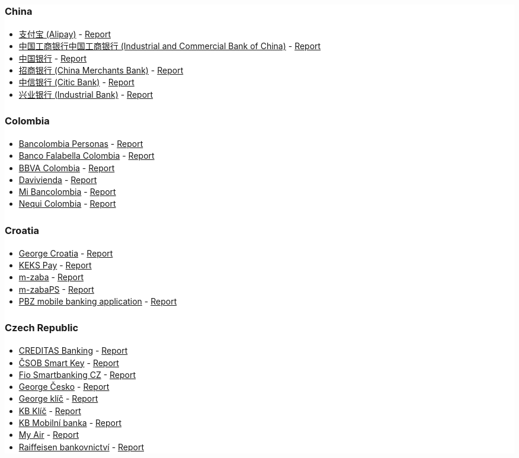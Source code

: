 ### China

- [支付宝 (Alipay)](https://play.google.com/store/apps/details?id=com.eg.android.AlipayGphone) - [Report](https://github.com/PrivSec-dev/banking-apps-compat-report/issues/562)
- [中国工商银行中国工商银行 (Industrial and Commercial Bank of China)](https://sj.qq.com/appdetail/com.icbc) - [Report](https://github.com/PrivSec-dev/banking-apps-compat-report/issues/561)
- [中国银行](https://www.bankofchina.com/ebanking/service/cs1/201009/t20100921_1151946.html) - [Report](https://github.com/PrivSec-dev/banking-apps-compat-report/issues/398)
- [招商银行 (China Merchants Bank)](https://play.google.com/store/apps/details?id=cmb.pb) - [Report](https://github.com/PrivSec-dev/banking-apps-compat-report/issues/420)
- [中信银行 (Citic Bank)](https://www.citicbank.com/personal/ebank/personal/) - [Report](https://github.com/PrivSec-dev/banking-apps-compat-report/issues/487)
- [兴业银行 (Industrial Bank)](https://www.cib.com.cn/common/download/client.html) - [Report](https://github.com/PrivSec-dev/banking-apps-compat-report/issues/486)

### Colombia

- [Bancolombia Personas](https://play.google.com/store/apps/details?id=com.todo1.mobile) - [Report](https://github.com/PrivSec-dev/banking-apps-compat-report/issues/568)
- [Banco Falabella Colombia](https://play.google.com/store/apps/details?id=co.com.bancofalabella.mobile.omc) - [Report](https://github.com/PrivSec-dev/banking-apps-compat-report/issues/387)
- [BBVA Colombia](https://play.google.com/store/apps/details?id=co.com.bbva.mb) - [Report](https://github.com/PrivSec-dev/banking-apps-compat-report/issues/386)
- [Davivienda](https://play.google.com/store/apps/details?id=com.davivienda.daviviendaapp) - [Report](https://github.com/PrivSec-dev/banking-apps-compat-report/issues/528)
- [Mi Bancolombia](https://play.google.com/store/apps/details?id=co.com.bancolombia.personas.superapp) - [Report](https://github.com/PrivSec-dev/banking-apps-compat-report/issues/571)
- [Nequi Colombia](https://play.google.com/store/apps/details?id=com.nequi.MobileApp) - [Report](https://github.com/PrivSec-dev/banking-apps-compat-report/issues/388)

### Croatia

- [George Croatia](https://play.google.com/store/apps/details?id=hr.erstebank.george) - [Report](https://github.com/PrivSec-dev/banking-apps-compat-report/issues/373)
- [KEKS Pay](https://play.google.com/store/apps/details?id=agency.sevenofnine.erstewallet.production) - [Report](https://github.com/PrivSec-dev/banking-apps-compat-report/issues/402)
- [m-zaba](https://play.google.com/store/apps/details?id=hr.asseco.android.zaba.new) - [Report](https://github.com/PrivSec-dev/banking-apps-compat-report/issues/461)
- [m-zabaPS](https://play.google.com/store/apps/details?id=hr.asseco.android.mtoken.zabaPS) - [Report](https://github.com/PrivSec-dev/banking-apps-compat-report/issues/462)
- [PBZ mobile banking application](https://play.google.com/store/apps/details?id=hr.asseco.android.intesa.isbd.pbz) - [Report](https://github.com/PrivSec-dev/banking-apps-compat-report/issues/403)

### Czech Republic

- [CREDITAS Banking](https://play.google.com/store/apps/details?id=cz.creditas.richee) - [Report](https://github.com/PrivSec-dev/banking-apps-compat-report/issues/78)
- [ČSOB Smart Key](https://play.google.com/store/apps/details?id=cz.csob.smartklic) - [Report](https://github.com/PrivSec-dev/banking-apps-compat-report/issues/258)
- [Fio Smartbanking CZ](https://play.google.com/store/apps/details?id=cz.fio.sb2) - [Report](https://github.com/PrivSec-dev/banking-apps-compat-report/issues/446)
- [George Česko](https://play.google.com/store/apps/details?id=cz.csas.georgego) - [Report](https://github.com/PrivSec-dev/banking-apps-compat-report/issues/251)
- [George klíč](https://play.google.com/store/apps/details?id=cz.csas.app.georgeklic) - [Report](https://github.com/PrivSec-dev/banking-apps-compat-report/issues/251)
- [KB Klíč](https://play.google.com/store/apps/details?id=cz.kb.paatproduction) - [Report](https://github.com/PrivSec-dev/banking-apps-compat-report/issues/377)
- [KB Mobilní banka](https://play.google.com/store/apps/details?id=eu.inmite.prj.kb.mobilbank) - [Report](https://github.com/PrivSec-dev/banking-apps-compat-report/issues/376)
- [My Air](https://play.google.com/store/apps/details?id=cz.airbank.android) - [Report](https://github.com/PrivSec-dev/banking-apps-compat-report/issues/31)
- [Raiffeisen bankovnictví](https://play.google.com/store/apps/details?id=cz.rb.app.smartphonebanking) - [Report](https://github.com/PrivSec-dev/banking-apps-compat-report/issues/347)